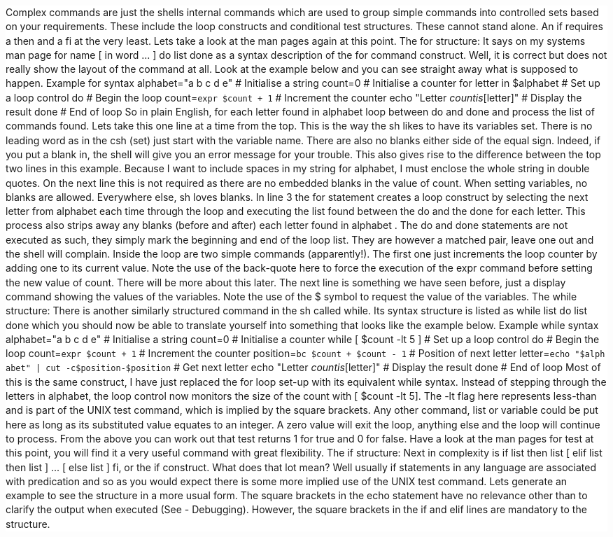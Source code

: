 Complex commands are just the shells internal commands which are used to group simple commands into controlled sets based on your requirements. These include the loop constructs and conditional test structures. These cannot stand alone. An if requires a then and a fi at the very least. Lets take a look at the man pages again at this point.
The for structure:
It says on my systems man page for name [ in word ... ] do list done as a syntax description of the for command construct. Well, it is correct but does not really show the layout of the command at all. Look at the example below and you can see straight away what is supposed to happen.
Example for syntax
alphabet="a b c d e"            # Initialise a string
count=0                    # Initialise a counter
for letter in $alphabet            # Set up a loop control
do                    # Begin the loop
    count=`expr $count + 1`        # Increment the counter
    echo "Letter $count is [$letter]"    # Display the result
done                    # End of loop
So in plain English, for each letter found in alphabet loop between do and done and process the list of commands found. Lets take this one line at a time from the top. This is the way the sh likes to have its variables set. There is no leading word as in the csh (set) just start with the variable name. There are also no blanks either side of the equal sign. Indeed, if you put a blank in, the shell will give you an error message for your trouble. This also gives rise to the difference between the top two lines in this example. Because I want to include spaces in my string for alphabet, I must enclose the whole string in double quotes. On the next line this is not required as there are no embedded blanks in the value of count. When setting variables, no blanks are allowed. Everywhere else, sh loves blanks.
In line 3 the for statement creates a loop construct by selecting the next letter from alphabet each time through the loop and executing the list found between the do and the done for each letter. This process also strips away any blanks (before and after) each letter found in alphabet . The do and done statements are not executed as such, they simply mark the beginning and end of the loop list. They are however a matched pair, leave one out and the shell will complain.
Inside the loop are two simple commands (apparently!). The first one just increments the loop counter by adding one to its current value. Note the use of the back-quote here to force the execution of the expr command before setting the new value of count. There will be more about this later.
The next line is something we have seen before, just a display command showing the values of the variables. Note the use of the $ symbol to request the value of the variables.
The while structure:
There is another similarly structured command in the sh called while. Its syntax structure is listed as while list do list done which you should now be able to translate yourself into something that looks like the example below.
Example while syntax
alphabet="a b c d e"                        # Initialise a string
count=0                                # Initialise a counter
while [ $count -lt 5 ]                        # Set up a loop control
do                                # Begin the loop
    count=`expr $count + 1`                    # Increment the counter
    position=`bc $count + $count - 1`               # Position of next letter
    letter=`echo "$alphabet" | cut -c$position-$position`    # Get next letter
    echo "Letter $count is [$letter]"                # Display the result
done                                # End of loop
Most of this is the same construct, I have just replaced the for loop set-up with its equivalent while syntax. Instead of stepping through the letters in alphabet, the loop control now monitors the size of the count with [ $count -lt 5]. The -lt flag here represents less-than and is part of the UNIX test command, which is implied by the square brackets. Any other command, list or variable could be put here as long as its substituted value equates to an integer. A zero value will exit the loop, anything else and the loop will continue to process. From the above you can work out that test returns 1 for true and 0 for false. Have a look at the man pages for test at this point, you will find it a very useful command with great flexibility.
The if structure:
Next in complexity is if list then list [ elif list then list ] ... [ else list ] fi, or the if construct. What does that lot mean? Well usually if statements in any language are associated with predication and so as you would expect there is some more implied use of the UNIX test command. Lets generate an example to see the structure in a more usual form. The square brackets in the echo statement have no relevance other than to clarify the output when executed (See - Debugging). However, the square brackets in the if and elif lines are mandatory to the structure.
